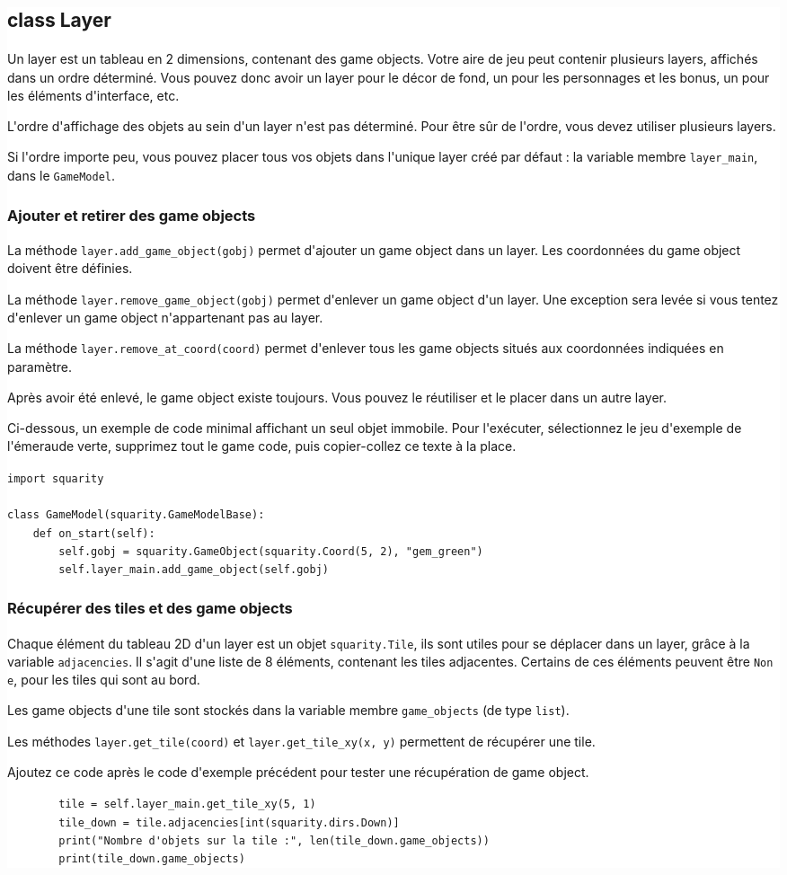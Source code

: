 
## class Layer

Un layer est un tableau en 2 dimensions, contenant des game objects. Votre aire de jeu peut contenir plusieurs layers, affichés dans un ordre déterminé. Vous pouvez donc avoir un layer pour le décor de fond, un pour les personnages et les bonus, un pour les éléments d'interface, etc.

L'ordre d'affichage des objets au sein d'un layer n'est pas déterminé. Pour être sûr de l'ordre, vous devez utiliser plusieurs layers.

Si l'ordre importe peu, vous pouvez placer tous vos objets dans l'unique layer créé par défaut : la variable membre `layer_main`, dans le `GameModel`.

### Ajouter et retirer des game objects

La méthode `layer.add_game_object(gobj)` permet d'ajouter un game object dans un layer. Les coordonnées du game object doivent être définies.

La méthode `layer.remove_game_object(gobj)` permet d'enlever un game object d'un layer. Une exception sera levée si vous tentez d'enlever un game object n'appartenant pas au layer.

La méthode `layer.remove_at_coord(coord)` permet d'enlever tous les game objects situés aux coordonnées indiquées en paramètre.

Après avoir été enlevé, le game object existe toujours. Vous pouvez le réutiliser et le placer dans un autre layer.

Ci-dessous, un exemple de code minimal affichant un seul objet immobile. Pour l'exécuter, sélectionnez le jeu d'exemple de l'émeraude verte, supprimez tout le game code, puis copier-collez ce texte à la place.

```
import squarity

class GameModel(squarity.GameModelBase):
    def on_start(self):
        self.gobj = squarity.GameObject(squarity.Coord(5, 2), "gem_green")
        self.layer_main.add_game_object(self.gobj)
```

### Récupérer des tiles et des game objects

Chaque élément du tableau 2D d'un layer est un objet `squarity.Tile`, ils sont utiles pour se déplacer dans un layer, grâce à la variable `adjacencies`. Il s'agit d'une liste de 8 éléments, contenant les tiles adjacentes. Certains de ces éléments peuvent être `None`, pour les tiles qui sont au bord.

Les game objects d'une tile sont stockés dans la variable membre `game_objects` (de type `list`).

Les méthodes `layer.get_tile(coord)` et `layer.get_tile_xy(x, y)` permettent de récupérer une tile.

Ajoutez ce code après le code d'exemple précédent pour tester une récupération de game object.

```
        tile = self.layer_main.get_tile_xy(5, 1)
        tile_down = tile.adjacencies[int(squarity.dirs.Down)]
        print("Nombre d'objets sur la tile :", len(tile_down.game_objects))
        print(tile_down.game_objects)
```
